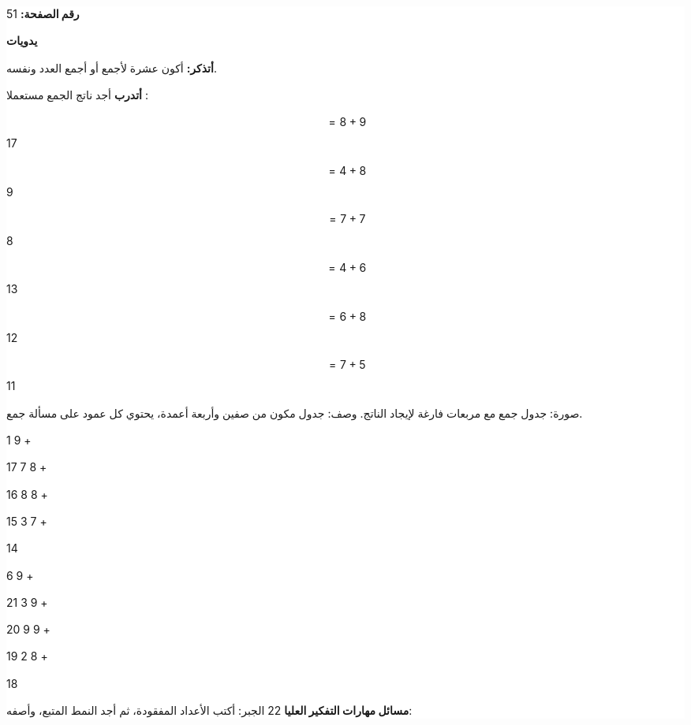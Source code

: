 **رقم الصفحة:** 51

**يدويات**

**أتذكر:**
أكون عشرة لأجمع أو أجمع العدد ونفسه.

**أتدرب**
أجد ناتج الجمع مستعملا :

$$  = 8 + 9  $$ 17

$$  = 4 + 8  $$ 9

$$  = 7 + 7  $$ 8

$$  = 4 + 6  $$ 13

$$  = 6 + 8  $$ 12

$$  = 7 + 5  $$ 11

صورة: جدول جمع مع مربعات فارغة لإيجاد الناتج.
وصف: جدول مكون من صفين وأربعة أعمدة، يحتوي كل عمود على مسألة جمع.

1
9 +

17
7
8 +

16
8
8 +

15
3
7 +

14

6
9 +

21
3
9 +

20
9
9 +

19
2
8 +

18

**مسائل مهارات التفكير العليا**
22 الجبر: أكتب الأعداد المفقودة، ثم أجد النمط المتبع، وأصفه:
